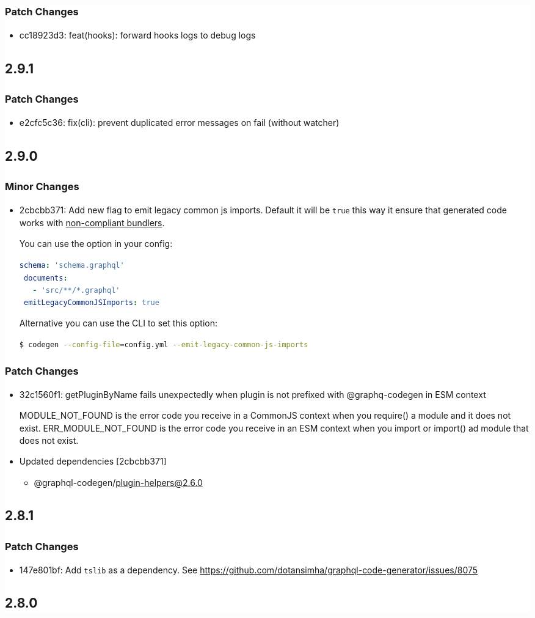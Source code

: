 ### Patch Changes

- cc18923d3: feat(hooks): forward hooks logs to debug logs

## 2.9.1

### Patch Changes

- e2cfc5c36: fix(cli): prevent duplicated error messages on fail (without watcher)

## 2.9.0

### Minor Changes

- 2cbcbb371: Add new flag to emit legacy common js imports. Default it will be `true` this way it ensure that generated code works with [non-compliant bundlers](https://github.com/dotansimha/graphql-code-generator/issues/8065).

  You can use the option in your config:

  ```yaml
  schema: 'schema.graphql'
   documents:
     - 'src/**/*.graphql'
   emitLegacyCommonJSImports: true
  ```

  Alternative you can use the CLI to set this option:

  ```bash
  $ codegen --config-file=config.yml --emit-legacy-common-js-imports
  ```

### Patch Changes

- 32c1560f1: getPluginByName fails unexpectedly when plugin is not prefixed with @graphq-codegen in ESM context

  MODULE_NOT_FOUND is the error code you receive in a CommonJS context when you require() a module and it does not exist.
  ERR_MODULE_NOT_FOUND is the error code you receive in an ESM context when you import or import() ad module that does not exist.

- Updated dependencies [2cbcbb371]
  - @graphql-codegen/plugin-helpers@2.6.0

## 2.8.1

### Patch Changes

- 147e801bf: Add `tslib` as a dependency. See https://github.com/dotansimha/graphql-code-generator/issues/8075

## 2.8.0
